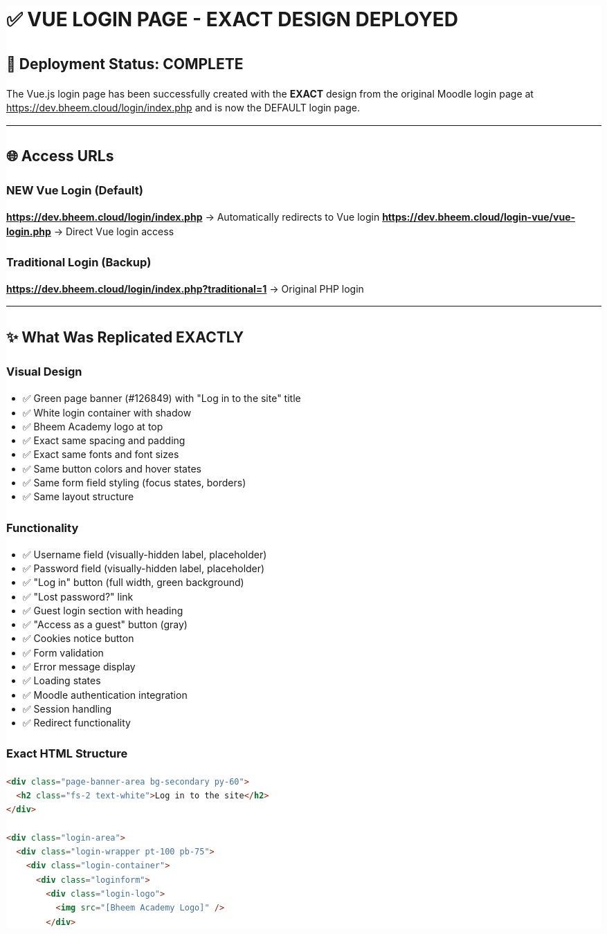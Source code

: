 # ✅ VUE LOGIN PAGE - EXACT DESIGN DEPLOYED

## 🎉 Deployment Status: COMPLETE

The Vue.js login page has been successfully created with the **EXACT** design from the original Moodle login page at https://dev.bheem.cloud/login/index.php and is now the DEFAULT login page.

---

## 🌐 Access URLs

### NEW Vue Login (Default)
**https://dev.bheem.cloud/login/index.php** → Automatically redirects to Vue login
**https://dev.bheem.cloud/login-vue/vue-login.php** → Direct Vue login access

### Traditional Login (Backup)
**https://dev.bheem.cloud/login/index.php?traditional=1** → Original PHP login

---

## ✨ What Was Replicated EXACTLY

### Visual Design
- ✅ Green page banner (#126849) with "Log in to the site" title
- ✅ White login container with shadow
- ✅ Bheem Academy logo at top
- ✅ Exact same spacing and padding
- ✅ Exact same fonts and font sizes
- ✅ Same button colors and hover states
- ✅ Same form field styling (focus states, borders)
- ✅ Same layout structure

### Functionality
- ✅ Username field (visually-hidden label, placeholder)
- ✅ Password field (visually-hidden label, placeholder)
- ✅ "Log in" button (full width, green background)
- ✅ "Lost password?" link
- ✅ Guest login section with heading
- ✅ "Access as a guest" button (gray)
- ✅ Cookies notice button
- ✅ Form validation
- ✅ Error message display
- ✅ Loading states
- ✅ Moodle authentication integration
- ✅ Session handling
- ✅ Redirect functionality

### Exact HTML Structure
```html
<div class="page-banner-area bg-secondary py-60">
  <h2 class="fs-2 text-white">Log in to the site</h2>
</div>

<div class="login-area">
  <div class="login-wrapper pt-100 pb-75">
    <div class="login-container">
      <div class="loginform">
        <div class="login-logo">
          <img src="[Bheem Academy Logo]" />
        </div>
```